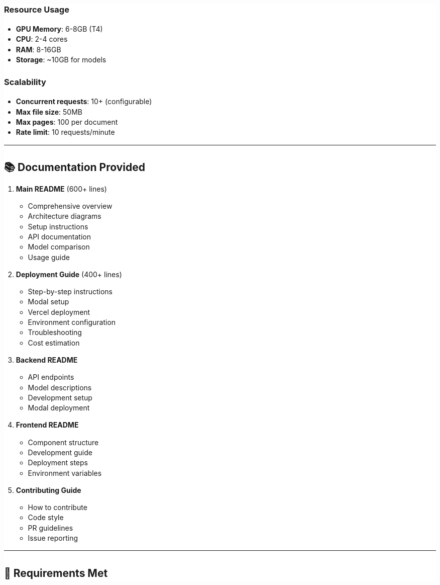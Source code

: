 ### Resource Usage
- **GPU Memory**: 6-8GB (T4)
- **CPU**: 2-4 cores
- **RAM**: 8-16GB
- **Storage**: ~10GB for models

### Scalability
- **Concurrent requests**: 10+ (configurable)
- **Max file size**: 50MB
- **Max pages**: 100 per document
- **Rate limit**: 10 requests/minute

---

## 📚 Documentation Provided

1. **Main README** (600+ lines)
   - Comprehensive overview
   - Architecture diagrams
   - Setup instructions
   - API documentation
   - Model comparison
   - Usage guide

2. **Deployment Guide** (400+ lines)
   - Step-by-step instructions
   - Modal setup
   - Vercel deployment
   - Environment configuration
   - Troubleshooting
   - Cost estimation

3. **Backend README**
   - API endpoints
   - Model descriptions
   - Development setup
   - Modal deployment

4. **Frontend README**
   - Component structure
   - Development guide
   - Deployment steps
   - Environment variables

5. **Contributing Guide**
   - How to contribute
   - Code style
   - PR guidelines
   - Issue reporting

---

## 🎯 Requirements Met

